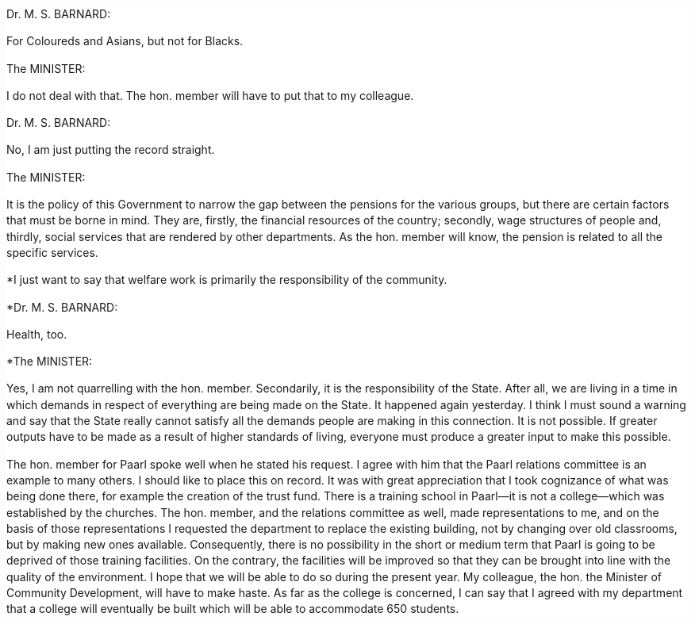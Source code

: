 </speech>

<speech by="#barnard">

<from>Dr. <person refersTo="hansard_za">M. S. BARNARD</person>:</from>

<p>For Coloureds and Asians, but not for Blacks.</p>

</speech>

<speech by="#minister">

<from>The <person refersTo="hansard_za">MINISTER</person>:</from>

<p>I do not deal with that. The hon. member will have to put that to my colleague.</p>

</speech>

<speech by="#barnard">

<from>Dr. <person refersTo="hansard_za">M. S. BARNARD</person>:</from>

<p>No, I am just putting the record straight.</p>

</speech>

<speech by="#minister">

<from>The <person refersTo="hansard_za">MINISTER</person>:</from>

<p>It is the policy of this Government to narrow the gap between the pensions for the various groups, but there are certain factors that must be borne in mind. They are, firstly, the financial resources of the country; secondly, wage structures of people and, thirdly, social services that are rendered by other departments. As the hon. member will know, the pension is related to all the specific services.</p>

<p>*I just want to say that welfare work is primarily the responsibility of the community.</p>

</speech>

<speech by="#barnard">

<from>*Dr. <person refersTo="hansard_za">M. S. BARNARD</person>:</from>

<p>Health, too.</p>

</speech>

<speech by="#minister">

<from>*The <person refersTo="hansard_za">MINISTER</person>:</from>

<p>Yes, I am not quarrelling with the hon. member. Secondarily, it is the responsibility of the State. After all, we are living in a time in which demands in respect of everything are being made on the State. It happened again yesterday. I think I must sound a warning and say that the State really cannot satisfy all the demands people are making in this connection. It is not possible. If greater outputs have to be made as a result of higher standards of living, everyone must produce a greater input to make this possible.</p>

<p>The hon. member for Paarl spoke well when he stated his request. I agree with him that the Paarl relations committee is an example to many others. I should like to place this on record. It was with great appreciation that I took cognizance of what was being done there, for example the creation of the trust fund. There is a training school in Paarl&#x2014;it is not a college&#x2014;which was established by the churches. The hon. member, and the relations committee as well, made representations to me, and on the basis of those representations I requested the department to replace the existing building, not by changing over old classrooms, but by making new ones available. Consequently, there is no possibility in the short or medium term that Paarl is going to be deprived of those training facilities. On the contrary, the facilities will be improved so that they can be brought into line with the quality of the environment. I hope that we will be able to do so during the present year. My colleague, the hon. the Minister of Community Development, will have to make haste. As far as <span class="col_5513-5514" refersTo="page_1091"/>the college is concerned, I can say that I agreed with my department that a college will eventually be built which will be able to accommodate 650 students.</p>
